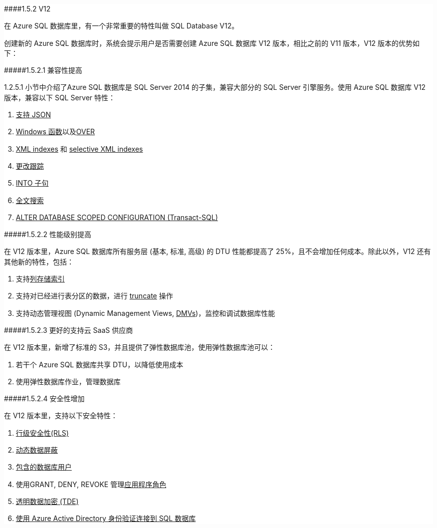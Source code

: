 ####<a id="azure-sql-database-concept-v12"></a>1.5.2 V12  

在 Azure SQL 数据库里，有一个非常重要的特性叫做 SQL Database V12。  

创建新的 Azure SQL 数据库时，系统会提示用户是否需要创建 Azure SQL 数据库 V12 版本，相比之前的 V11 版本，V12 版本的优势如下：  

#####<a id="improve-compatibility"></a>1.5.2.1 兼容性提高  

 1.2.5.1 小节中介绍了Azure SQL 数据库是 SQL Server 2014 的子集，兼容大部分的 SQL Server 引擎服务。使用 Azure SQL 数据库 V12 版本，兼容以下 SQL Server 特性：  

1.	[支持 JSON](https://msdn.microsoft.com/zh-cn/library/dn921897.aspx)  

2.	[Windows 函数](https://msdn.microsoft.com/zh-cn/library/ms189798.aspx)以及[OVER](https://msdn.microsoft.com/zh-cn/library/ms189461.aspx)  

3.	[XML indexes](https://msdn.microsoft.com/zh-cn/library/bb934097.aspx) 和 [selective XML indexes](https://msdn.microsoft.com/zh-cn/library/jj670104.aspx)  

4.	[更改跟踪](https://msdn.microsoft.com/zh-cn/library/bb933875.aspx)  

5.	[INTO 子句](https://msdn.microsoft.com/zh-cn/library/ms188029.aspx)  

6.	[全文搜索](https://msdn.microsoft.com/zh-cn/library/ms142571.aspx)  

7.	[ALTER DATABASE SCOPED CONFIGURATION (Transact-SQL)](https://msdn.microsoft.com/zh-cn/library/mt629158.aspx)  
  
#####<a id="improve-performance-level"></a>1.5.2.2 性能级别提高 

在 V12 版本里，Azure SQL 数据库所有服务层 (基本, 标准, 高级) 的 DTU 性能都提高了 25%，且不会增加任何成本。除此以外，V12 还有其他新的特性，包括：  

1.	支持[列存储索引](https://msdn.microsoft.com/zh-cn/library/gg492153.aspx)  

2.	支持对已经进行表分区的数据，进行 [truncate](https://msdn.microsoft.com/zh-cn/library/ms177570.aspx) 操作  

3.	支持动态管理视图 (Dynamic Management Views, [DMVs](https://msdn.microsoft.com/zh-cn/library/ms188754.aspx))，监控和调试数据库性能  

#####<a id="better-support-for-cloud-saas-providers"></a>1.5.2.3 更好的支持云 SaaS 供应商

在 V12 版本里，新增了标准的 S3，并且提供了弹性数据库池，使用弹性数据库池可以：  

1.	若干个 Azure SQL 数据库共享 DTU，以降低使用成本  

2.	使用弹性数据库作业，管理数据库

#####<a id="improve-security"></a>1.5.2.4 安全性增加  

在 V12 版本里，支持以下安全特性： 

1.	[行级安全性(RLS)](https://msdn.microsoft.com/zh-cn/library/dn765131.aspx)  

2.	[动态数据屏蔽](/documentation/articles/sql-database-dynamic-data-masking-get-started/)  

3.	[包含的数据库用户](https://msdn.microsoft.com/zh-cn/library/ff929188.aspx)  

4.	使用GRANT, DENY, REVOKE 管理[应用程序角色](https://msdn.microsoft.com/zh-cn/library/ms190998.aspx)  

5.	[透明数据加密 (TDE)](https://msdn.microsoft.com/zh-cn/library/0bf7e8ff-1416-4923-9c4c-49341e208c62.aspx)  

6.	[使用 Azure Active Directory 身份验证连接到 SQL 数据库](/documentation/articles/sql-database-aad-authentication/)  
